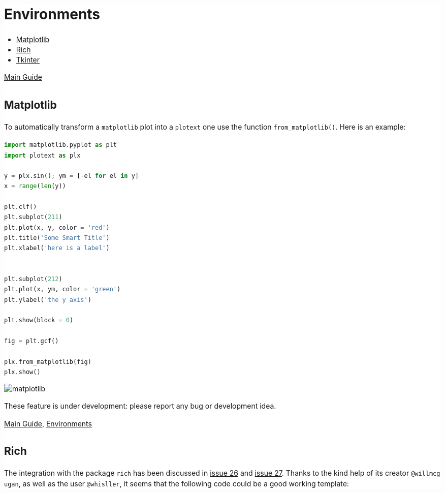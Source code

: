 # Environments

- [Matplotlib](https://github.com/piccolomo/plotext/blob/master/readme/environments.md#matplotlib)
- [Rich](https://github.com/piccolomo/plotext/blob/master/readme/environments.md#rich)
- [Tkinter](https://github.com/piccolomo/plotext/blob/master/readme/environments.md#tkinter)

[Main Guide](https://github.com/piccolomo/plotext#guide)

## Matplotlib

To automatically transform a `matplotlib` plot into a `plotext` one use the function `from_matplotlib()`. Here is an example:

```python
import matplotlib.pyplot as plt
import plotext as plx

y = plx.sin(); ym = [-el for el in y]
x = range(len(y))

plt.clf()
plt.subplot(211)
plt.plot(x, y, color = 'red')
plt.title('Some Smart Title')
plt.xlabel('here is a label')


plt.subplot(212)
plt.plot(x, ym, color = 'green')
plt.ylabel('the y axis')

plt.show(block = 0)

fig = plt.gcf()

plx.from_matplotlib(fig)
plx.show()
```

![matplotlib](https://raw.githubusercontent.com/piccolomo/plotext/master/data/matplotlib.png)

These feature is under development: please report any bug or development idea.

[Main Guide](https://github.com/piccolomo/plotext#guide), [Environments](https://github.com/piccolomo/plotext/blob/master/readme/environments.md)

## Rich

The integration with the package `rich` has been discussed in [issue 26](https://github.com/piccolomo/plotext/issues/26) and [issue 27](https://github.com/piccolomo/plotext/issues/27). Thanks to the kind help of its creator `@willmcgugan`, as well as the user `@whisller`, it seems that the following code could be a good working template:

